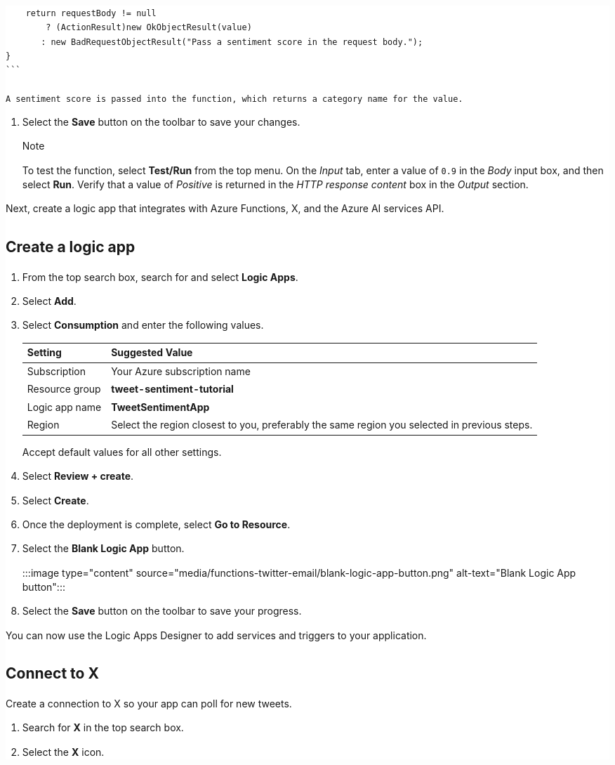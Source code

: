         return requestBody != null
            ? (ActionResult)new OkObjectResult(value)
           : new BadRequestObjectResult("Pass a sentiment score in the request body.");
    }
    ```

    A sentiment score is passed into the function, which returns a category name for the value.

1. Select the **Save** button on the toolbar to save your changes.

    > [!NOTE]
    > To test the function, select **Test/Run** from the top menu. On the _Input_ tab, enter a value of `0.9` in the _Body_ input box, and then select **Run**. Verify that a value of _Positive_ is returned in the _HTTP response content_ box in the _Output_ section.

Next, create a logic app that integrates with Azure Functions, X, and the Azure AI services API.

## Create a logic app

1. From the top search box, search for and select **Logic Apps**.

1. Select **Add**.

1. Select **Consumption** and enter the following values.

    | Setting | Suggested Value |
    | ------- | --------------- |
    | Subscription | Your Azure subscription name |
    | Resource group | **tweet-sentiment-tutorial** |
    | Logic app name | **TweetSentimentApp** |
    | Region | Select the region closest to you, preferably the same region you selected in previous steps. |

    Accept default values for all other settings.

1. Select **Review + create**.

1. Select **Create**.

1. Once the deployment is complete, select **Go to Resource**.

1. Select the **Blank Logic App** button.

    :::image type="content" source="media/functions-twitter-email/blank-logic-app-button.png" alt-text="Blank Logic App button":::

1. Select the **Save** button on the toolbar to save your progress.

You can now use the Logic Apps Designer to add services and triggers to your application.

## Connect to X

Create a connection to X so your app can poll for new tweets.

1. Search for **X** in the top search box.

1. Select the **X** icon.
